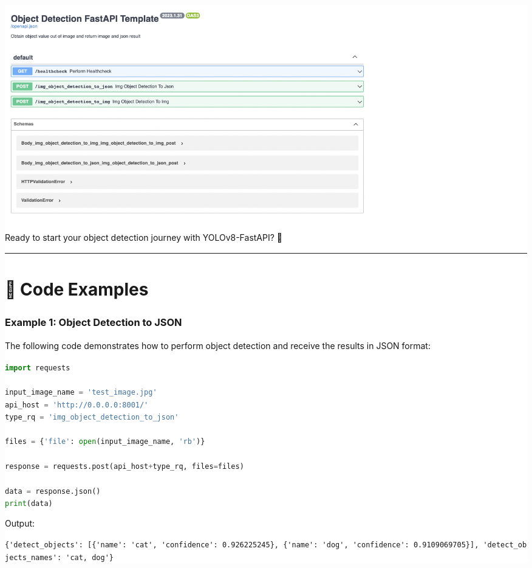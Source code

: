 <img width=600 src="./tests/res/fastapi.png" alt="FAST API">    

Ready to start your object detection journey with YOLOv8-FastAPI? 🚀

---
# 🚀 Code Examples
### Example 1: Object Detection to JSON   
The following code demonstrates how to perform object detection and receive the results in JSON format:
```python
import requests

input_image_name = 'test_image.jpg'
api_host = 'http://0.0.0.0:8001/'
type_rq = 'img_object_detection_to_json'

files = {'file': open(input_image_name, 'rb')}

response = requests.post(api_host+type_rq, files=files)

data = response.json()     
print(data)
```
Output:
```
{'detect_objects': [{'name': 'cat', 'confidence': 0.926225245}, {'name': 'dog', 'confidence': 0.9109069705}], 'detect_objects_names': 'cat, dog'}
```
